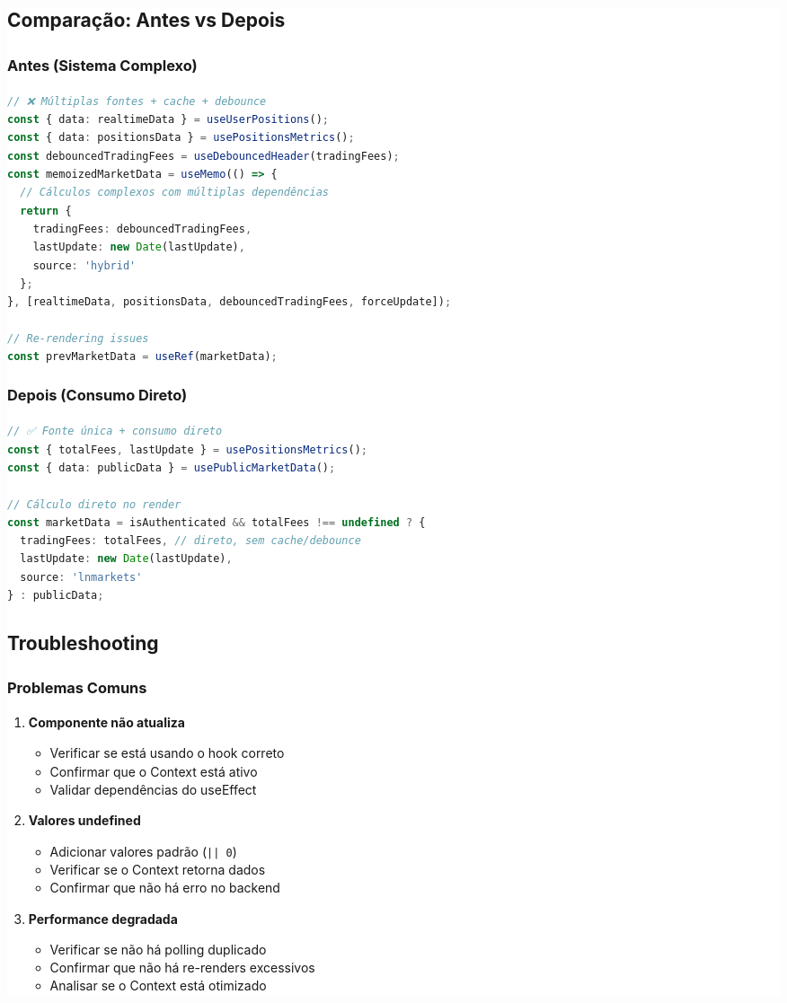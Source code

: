 ## Comparação: Antes vs Depois

### Antes (Sistema Complexo)

```typescript
// ❌ Múltiplas fontes + cache + debounce
const { data: realtimeData } = useUserPositions();
const { data: positionsData } = usePositionsMetrics();
const debouncedTradingFees = useDebouncedHeader(tradingFees);
const memoizedMarketData = useMemo(() => {
  // Cálculos complexos com múltiplas dependências
  return {
    tradingFees: debouncedTradingFees,
    lastUpdate: new Date(lastUpdate),
    source: 'hybrid'
  };
}, [realtimeData, positionsData, debouncedTradingFees, forceUpdate]);

// Re-rendering issues
const prevMarketData = useRef(marketData);
```

### Depois (Consumo Direto)

```typescript
// ✅ Fonte única + consumo direto
const { totalFees, lastUpdate } = usePositionsMetrics();
const { data: publicData } = usePublicMarketData();

// Cálculo direto no render
const marketData = isAuthenticated && totalFees !== undefined ? {
  tradingFees: totalFees, // direto, sem cache/debounce
  lastUpdate: new Date(lastUpdate),
  source: 'lnmarkets'
} : publicData;
```

## Troubleshooting

### Problemas Comuns

1. **Componente não atualiza**
   - Verificar se está usando o hook correto
   - Confirmar que o Context está ativo
   - Validar dependências do useEffect

2. **Valores undefined**
   - Adicionar valores padrão (`|| 0`)
   - Verificar se o Context retorna dados
   - Confirmar que não há erro no backend

3. **Performance degradada**
   - Verificar se não há polling duplicado
   - Confirmar que não há re-renders excessivos
   - Analisar se o Context está otimizado

